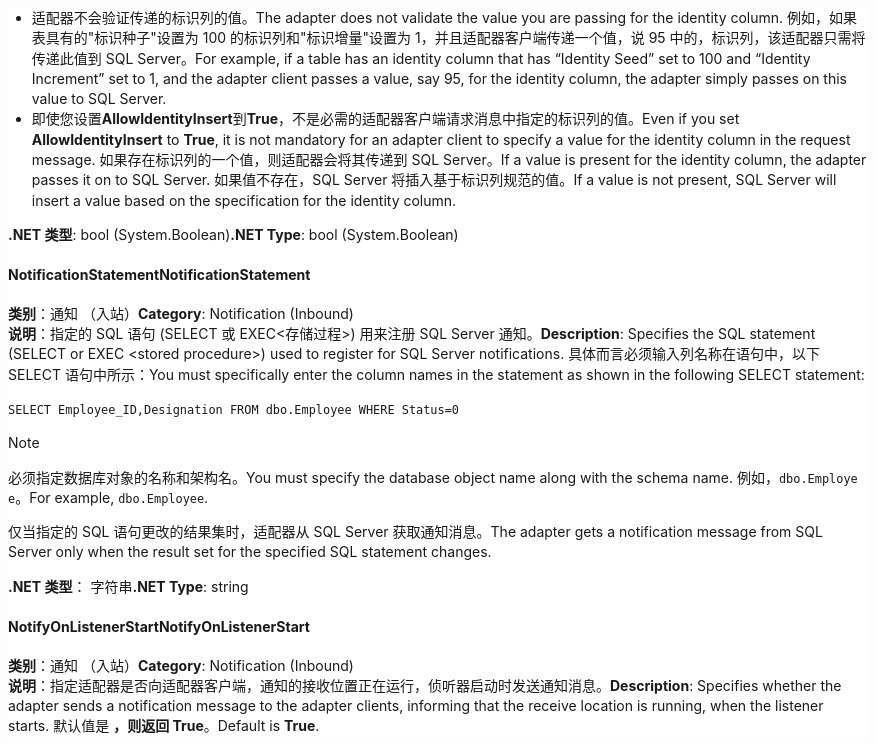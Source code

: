 - <span data-ttu-id="7a532-230">适配器不会验证传递的标识列的值。</span><span class="sxs-lookup"><span data-stu-id="7a532-230">The adapter does not validate the value you are passing for the identity column.</span></span> <span data-ttu-id="7a532-231">例如，如果表具有的"标识种子"设置为 100 的标识列和"标识增量"设置为 1，并且适配器客户端传递一个值，说 95 中的，标识列，该适配器只需将传递此值到 SQL Server。</span><span class="sxs-lookup"><span data-stu-id="7a532-231">For example, if a table has an identity column that has “Identity Seed” set to 100 and “Identity Increment” set to 1, and the adapter client passes a value, say 95, for the identity column, the adapter simply passes on this value to SQL Server.</span></span>
- <span data-ttu-id="7a532-232">即使您设置**AllowIdentityInsert**到**True**，不是必需的适配器客户端请求消息中指定的标识列的值。</span><span class="sxs-lookup"><span data-stu-id="7a532-232">Even if you set **AllowIdentityInsert** to **True**, it is not mandatory for an adapter client to specify a value for the identity column in the request message.</span></span> <span data-ttu-id="7a532-233">如果存在标识列的一个值，则适配器会将其传递到 SQL Server。</span><span class="sxs-lookup"><span data-stu-id="7a532-233">If a value is present for the identity column, the adapter passes it on to SQL Server.</span></span> <span data-ttu-id="7a532-234">如果值不存在，SQL Server 将插入基于标识列规范的值。</span><span class="sxs-lookup"><span data-stu-id="7a532-234">If a value is not present, SQL Server will insert a value based on the specification for the identity column.</span></span>  

<span data-ttu-id="7a532-235">**.NET 类型**: bool (System.Boolean)</span><span class="sxs-lookup"><span data-stu-id="7a532-235">**.NET Type**: bool (System.Boolean)</span></span>

#### <a name="notificationstatement"></a><span data-ttu-id="7a532-236">NotificationStatement</span><span class="sxs-lookup"><span data-stu-id="7a532-236">NotificationStatement</span></span>
<span data-ttu-id="7a532-237">**类别**：通知 （入站）</span><span class="sxs-lookup"><span data-stu-id="7a532-237">**Category**: Notification (Inbound)</span></span>  
<span data-ttu-id="7a532-238">**说明**：指定的 SQL 语句 (SELECT 或 EXEC\<存储过程\>) 用来注册 SQL Server 通知。</span><span class="sxs-lookup"><span data-stu-id="7a532-238">**Description**: Specifies the SQL statement (SELECT or EXEC \<stored procedure\>) used to register for SQL Server notifications.</span></span> <span data-ttu-id="7a532-239">具体而言必须输入列名称在语句中，以下 SELECT 语句中所示：</span><span class="sxs-lookup"><span data-stu-id="7a532-239">You must specifically enter the column names in the statement as shown in the following SELECT statement:</span></span>

`SELECT Employee_ID,Designation FROM dbo.Employee WHERE Status=0`

> [!NOTE]
> <span data-ttu-id="7a532-240">必须指定数据库对象的名称和架构名。</span><span class="sxs-lookup"><span data-stu-id="7a532-240">You must specify the database object name along with the schema name.</span></span> <span data-ttu-id="7a532-241">例如，`dbo.Employee`。</span><span class="sxs-lookup"><span data-stu-id="7a532-241">For example, `dbo.Employee`.</span></span>

<span data-ttu-id="7a532-242">仅当指定的 SQL 语句更改的结果集时，适配器从 SQL Server 获取通知消息。</span><span class="sxs-lookup"><span data-stu-id="7a532-242">The adapter gets a notification message from SQL Server only when the result set for the specified SQL statement changes.</span></span>

<span data-ttu-id="7a532-243">**.NET 类型**： 字符串</span><span class="sxs-lookup"><span data-stu-id="7a532-243">**.NET Type**: string</span></span>

#### <a name="notifyonlistenerstart"></a><span data-ttu-id="7a532-244">NotifyOnListenerStart</span><span class="sxs-lookup"><span data-stu-id="7a532-244">NotifyOnListenerStart</span></span>
<span data-ttu-id="7a532-245">**类别**：通知 （入站）</span><span class="sxs-lookup"><span data-stu-id="7a532-245">**Category**: Notification (Inbound)</span></span>  
<span data-ttu-id="7a532-246">**说明**：指定适配器是否向适配器客户端，通知的接收位置正在运行，侦听器启动时发送通知消息。</span><span class="sxs-lookup"><span data-stu-id="7a532-246">**Description**: Specifies whether the adapter sends a notification message to the adapter clients, informing that the receive location is running, when the listener starts.</span></span> <span data-ttu-id="7a532-247">默认值是 **，则返回 True**。</span><span class="sxs-lookup"><span data-stu-id="7a532-247">Default is **True**.</span></span>
